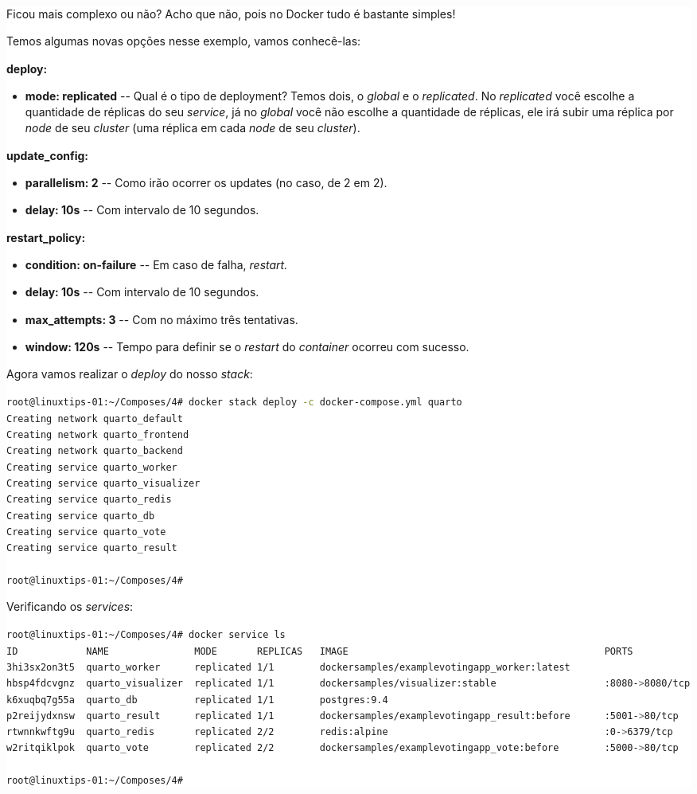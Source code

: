 
Ficou mais complexo ou não? Acho que não, pois no Docker tudo é bastante
simples!

Temos algumas novas opções nesse exemplo, vamos conhecê-las:

**deploy:**

-   **mode: replicated** -- Qual é o tipo de deployment? Temos dois, o *global* e o *replicated*. No *replicated* você escolhe a quantidade de réplicas do seu *service*, já no *global* você não escolhe a quantidade de réplicas, ele irá subir uma réplica por *node* de seu *cluster* (uma réplica em cada *node* de seu *cluster*).

**update\_config:**

-   **parallelism: 2** -- Como irão ocorrer os updates (no caso, de 2 em 2).

-   **delay: 10s** -- Com intervalo de 10 segundos.

**restart\_policy:**

-   **condition: on-failure** -- Em caso de falha, *restart.*

-   **delay: 10s** -- Com intervalo de 10 segundos.

-   **max\_attempts: 3** -- Com no máximo três tentativas.

-   **window: 120s** -- Tempo para definir se o *restart* do *container* ocorreu com sucesso.

Agora vamos realizar o *deploy* do nosso *stack*:

```bash
root@linuxtips-01:~/Composes/4# docker stack deploy -c docker-compose.yml quarto
Creating network quarto_default
Creating network quarto_frontend
Creating network quarto_backend
Creating service quarto_worker
Creating service quarto_visualizer
Creating service quarto_redis
Creating service quarto_db
Creating service quarto_vote
Creating service quarto_result

root@linuxtips-01:~/Composes/4#
```

Verificando os *services*:

```bash
root@linuxtips-01:~/Composes/4# docker service ls
ID            NAME               MODE       REPLICAS   IMAGE                                             PORTS
3hi3sx2on3t5  quarto_worker      replicated 1/1        dockersamples/examplevotingapp_worker:latest
hbsp4fdcvgnz  quarto_visualizer  replicated 1/1        dockersamples/visualizer:stable                   :8080->8080/tcp
k6xuqbq7g55a  quarto_db          replicated 1/1        postgres:9.4 
p2reijydxnsw  quarto_result      replicated 1/1        dockersamples/examplevotingapp_result:before      :5001->80/tcp
rtwnnkwftg9u  quarto_redis       replicated 2/2        redis:alpine                                      :0->6379/tcp
w2ritqiklpok  quarto_vote        replicated 2/2        dockersamples/examplevotingapp_vote:before        :5000->80/tcp

root@linuxtips-01:~/Composes/4#
```

